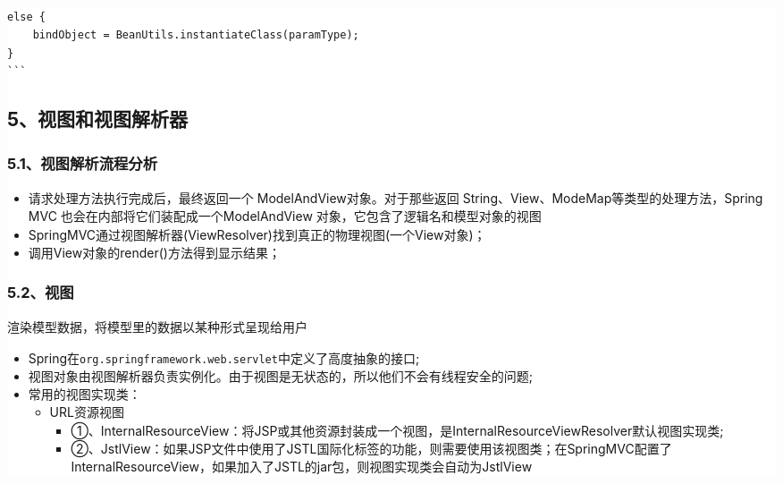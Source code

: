 	else {
		bindObject = BeanUtils.instantiateClass(paramType);
	}
	```

## 5、视图和视图解析器

### 5.1、视图解析流程分析

- 请求处理方法执行完成后，最终返回一个 ModelAndView对象。对于那些返回 String、View、ModeMap等类型的处理方法，Spring MVC 也会在内部将它们装配成一个ModelAndView 对象，它包含了逻辑名和模型对象的视图
- SpringMVC通过视图解析器(ViewResolver)找到真正的物理视图(一个View对象)；
- 调用View对象的render()方法得到显示结果；

### 5.2、视图

渲染模型数据，将模型里的数据以某种形式呈现给用户
- Spring在`org.springframework.web.servlet`中定义了高度抽象的接口;
- 视图对象由视图解析器负责实例化。由于视图是无状态的，所以他们不会有线程安全的问题;
- 常用的视图实现类：
	- URL资源视图
		- ①、InternalResourceView：将JSP或其他资源封装成一个视图，是InternalResourceViewResolver默认视图实现类;
		- ②、JstlView：如果JSP文件中使用了JSTL国际化标签的功能，则需要使用该视图类；在SpringMVC配置了InternalResourceView，如果加入了JSTL的jar包，则视图实现类会自动为JstlView
